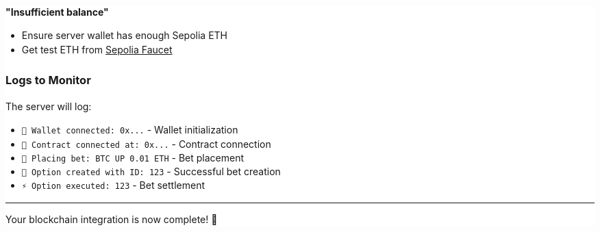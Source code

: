 **"Insufficient balance"**

- Ensure server wallet has enough Sepolia ETH
- Get test ETH from [Sepolia Faucet](https://sepoliafaucet.com/)

### Logs to Monitor

The server will log:

- `🔑 Wallet connected: 0x...` - Wallet initialization
- `📄 Contract connected at: 0x...` - Contract connection
- `🎯 Placing bet: BTC UP 0.01 ETH` - Bet placement
- `🎲 Option created with ID: 123` - Successful bet creation
- `⚡ Option executed: 123` - Bet settlement

---

Your blockchain integration is now complete! 🎉
